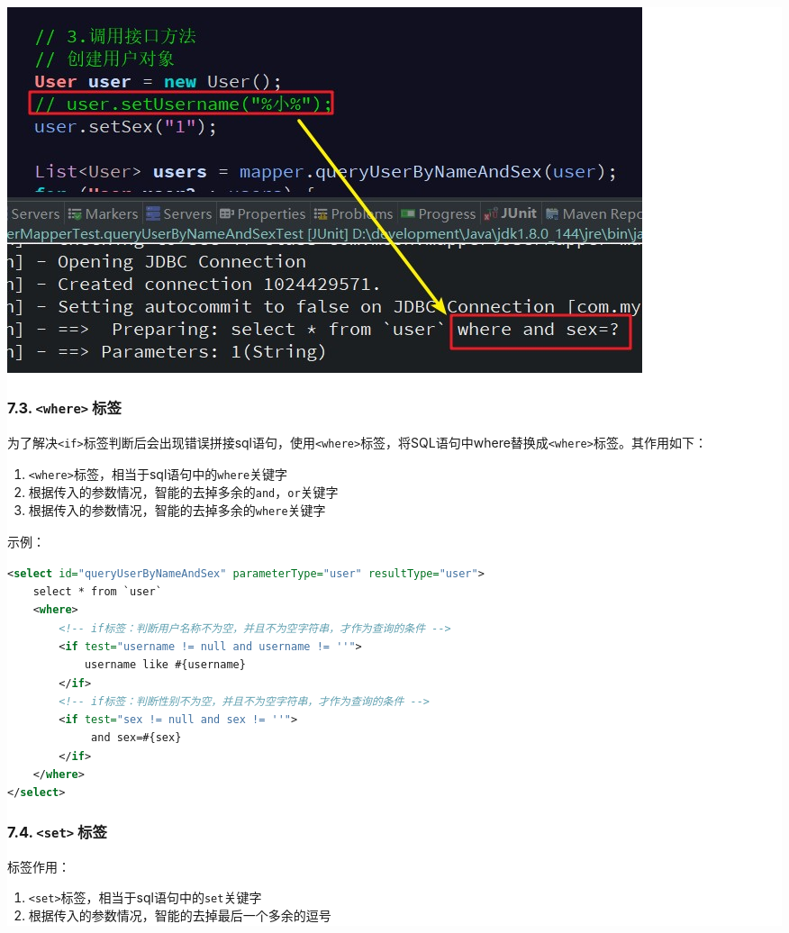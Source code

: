 ![](images/20200621120614153_30466.jpg)

### 7.3. `<where>` 标签

为了解决`<if>`标签判断后会出现错误拼接sql语句，使用`<where>`标签，将SQL语句中where替换成`<where>`标签。其作用如下：

1. `<where>`标签，相当于sql语句中的`where`关键字
2. 根据传入的参数情况，智能的去掉多余的`and`，`or`关键字
3. 根据传入的参数情况，智能的去掉多余的`where`关键字

示例：

```xml
<select id="queryUserByNameAndSex" parameterType="user" resultType="user">
	select * from `user`
	<where>
		<!-- if标签：判断用户名称不为空，并且不为空字符串，才作为查询的条件 -->
		<if test="username != null and username != ''">
			username like #{username}
		</if>
		<!-- if标签：判断性别不为空，并且不为空字符串，才作为查询的条件 -->
		<if test="sex != null and sex != ''">
			 and sex=#{sex}
		</if>
	</where>
</select>
```

### 7.4. `<set>` 标签

标签作用：

1. `<set>`标签，相当于sql语句中的`set`关键字
2. 根据传入的参数情况，智能的去掉最后一个多余的逗号
